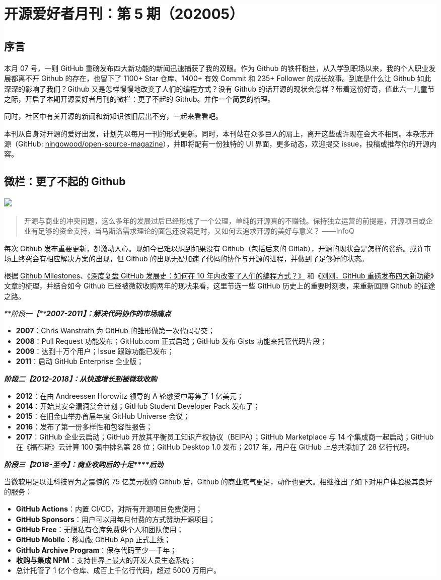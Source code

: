 # 开源爱好者月刊：第 5 期（202005）

## 序言

本月 07 号，一则 GitHub 重磅发布四大新功能的新闻迅速捕获了我的双眼。作为 Github 的铁杆粉丝，从入学到职场以来，我的个人职业发展都离不开 Github 的存在，也留下了 1100+ Star 仓库、1400+ 有效 Commit 和 235+ Follower 的成长故事。到底是什么让 Github 如此深深的影响了我们？Github 又是怎样慢慢地改变了人们的编程方式？没有 Github 的话开源的现状会怎样？带着这份好奇，值此六一儿童节之际，开启了本期开源爱好者月刊的微栏：更了不起的 Github。并作一个简要的梳理。

同时，社区中有关开源的新闻和新知识依旧层出不穷，一起来看看吧。

本刊从自身对开源的爱好出发，计划先以每月一刊的形式更新。同时，本刊站在众多巨人的肩上，离开这些或许现在会大不相同。本杂志开源（GitHub: [ningowood/open-source-magazine](https://github.com/ningowood/open-source-magazine)），并即将配有一份独特的 UI 界面，更多动态，欢迎提交 issue，投稿或推荐你的开源内容。

## 微栏：更了不起的 Github

![](https://cdn.nlark.com/yuque/0/2020/png/86548/1590930302592-35c05915-69b6-496e-94df-7ee6485cb535.png#align=left&display=inline&height=275&margin=%5Bobject%20Object%5D&name=image.png&originHeight=1440&originWidth=2560&size=3342122&status=done&style=none&width=489)

> 开源与商业的冲突问题，这么多年的发展过后已经形成了一个公理，单纯的开源真的不赚钱。保持独立运营的前提是，开源项目或企业有足够的资金支持，当马斯洛需求理论的面包还没满足时，又如何去追求开源的美好与意义？
> ——InfoQ

每次 Github 发布重要更新，都激动人心。现如今已难以想到如果没有 Github（包括后来的 Gitlab），开源的现状会是怎样的贫瘠。或许市场上终究会有相应解决方案的出现，但 Github 的出现无疑加速了代码的协作与开源的进程，并做到了足够好的状态。

根据 [Github Milestones](https://github.com/about/milestones)、[《深度复盘 GitHub 发展史：如何在 10 年内改变了人们的编程方式？》](https://cloud.tencent.com/developer/article/1180235) 和《[刚刚，GitHub 重磅发布四大新功能](https://www.infoq.cn/article/lIRJWbffqRLQSkCbfoRA)》文章的梳理，并结合如今 Github 已经被微软收购两年的现状来看，这里节选一些 GitHub 历史上的重要时刻表，来重新回顾 Github 的征途之路。

_**阶段一【****2007-2011】：解决代码协作的市场痛点**_

- **2007**：Chris Wanstrath 为 GitHub 的雏形做第一次代码提交；
- **2008**：Pull Request 功能发布；GitHub.com 正式启动；GitHub 发布 Gists 功能来托管代码片段；
- **2009**：达到十万个用户；Issue 跟踪功能已发布；
- **2011**：启动 GitHub Enterprise 企业版；

_**阶段二【2012-2018】：从快速增长到被微软收购**_

- **2012**：在由 Andreessen Horowitz 领导的 A 轮融资中筹集了 1 亿美元；
- **2014**：开始其安全漏洞赏金计划；GitHub Student Developer Pack 发布了；
- **2015**：在旧金山举办首届年度 GitHub Universe 会议；
- **2016**：发布了第一份多样性和包容性报告；
- **2017**：GitHub 企业云启动；GitHub 开放其平衡员工知识产权协议（BEIPA）；GitHub Marketplace 与 14 个集成商一起启动；GitHub 在《福布斯》云计算 100 强中排名第 28 位；GitHub Desktop 1.0 发布；2017 年，用户在 GitHub 上总共添加了 28 亿行代码。

_**阶段三【2018-至今】：商业收购后的十足****后劲**_

当微软用足以让科技界为之震惊的 75 亿美元收购 Github 后，Github 的商业底气更足，动作也更大。相继推出了如下对用户体验极其良好的服务：

- **GitHub Actions**：内置 CI/CD，对所有开源项目免费使用；
- **GitHub Sponsors**：用户可以用每月付费的方式赞助开源项目；
- **GitHub Free**：无限私有仓库免费供个人和团队使用；
- **GitHub Mobile**：移动版 GitHub App 正式上线；
- **GitHub Archive Program**：保存代码至少一千年；
- **收购与集成 NPM**：支持世界上最大的开发人员生态系统；
- 总计托管了 1 亿个仓库、成百上千亿行代码，超过 5000 万用户。
